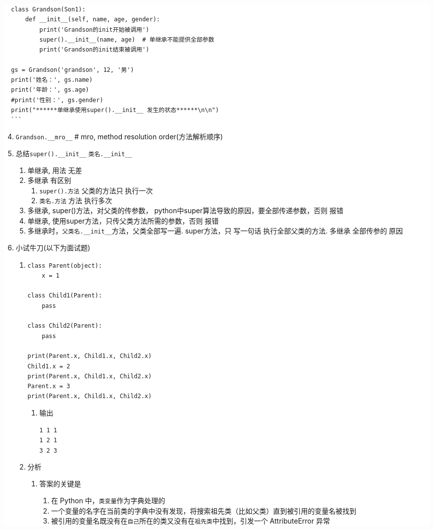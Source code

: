       class Grandson(Son1):
          def __init__(self, name, age, gender):
              print('Grandson的init开始被调用')
              super().__init__(name, age)  # 单继承不能提供全部参数
              print('Grandson的init结束被调用')
      
      gs = Grandson('grandson', 12, '男')
      print('姓名：', gs.name)
      print('年龄：', gs.age)
      #print('性别：', gs.gender)
      print("******单继承使用super().__init__ 发生的状态******\n\n")
      ```

4. `Grandson.__mro__`    # mro, method resolution order(方法解析顺序)

5. 总结`super().__init__`  `类名.__init__`

   1.  单继承, 用法 无差
   2. 多继承 有区别
      1. `super().方法` 父类的方法只 执行一次
      2. `类名.方法`  方法 执行多次
   3. 多继承,  super()方法，对父类的传参数， python中super算法导致的原因，要全部传递参数，否则 报错
   4. 单继承, 使用super方法，只传父类方法所需的参数，否则 报错
   5. 多继承时，`父类名.__init__`方法，父类全部写一遍.  super方法，只 写一句话 执行全部父类的方法.  多继承 全部传参的 原因

6. 小试牛刀(以下为面试题)

   1. ```
      class Parent(object):
          x = 1
      
      class Child1(Parent):
          pass
      
      class Child2(Parent):
          pass
      
      print(Parent.x, Child1.x, Child2.x)
      Child1.x = 2
      print(Parent.x, Child1.x, Child2.x)
      Parent.x = 3
      print(Parent.x, Child1.x, Child2.x)
      ```

      1. 输出

         ```
         1 1 1
         1 2 1
         3 2 3
         ```

   2. 分析

      1. 答案的关键是

         1. 在 Python 中，`类变量`作为字典处理的
         2. 一个变量的名字在当前类的字典中没有发现，将搜索祖先类（比如父类）直到被引用的变量名被找到
         3. 被引用的变量名既没有在`自己`所在的类又没有在`祖先类`中找到，引发一个 AttributeError 异常 
